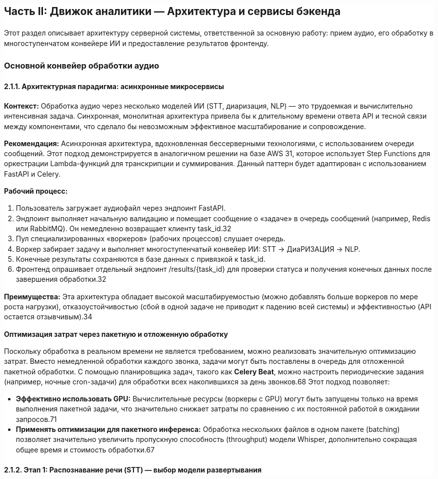 
## **Часть II: Движок аналитики — Архитектура и сервисы бэкенда**

Этот раздел описывает архитектуру серверной системы, ответственной за основную работу: прием аудио, его обработку в многоступенчатом конвейере ИИ и предоставление результатов фронтенду.

### **Основной конвейер обработки аудио**

#### **2.1.1. Архитектурная парадигма: асинхронные микросервисы**

**Контекст:** Обработка аудио через несколько моделей ИИ (STT, диаризация, NLP) — это трудоемкая и вычислительно интенсивная задача. Синхронная, монолитная архитектура привела бы к длительному времени ответа API и тесной связи между компонентами, что сделало бы невозможным эффективное масштабирование и сопровождение.

**Рекомендация:** Асинхронная архитектура, вдохновленная бессерверными технологиями, с использованием очереди сообщений. Этот подход демонстрируется в аналогичном решении на базе AWS 31, которое использует Step Functions для оркестрации Lambda-функций для транскрипции и суммирования. Данный паттерн будет адаптирован с использованием FastAPI и Celery.

**Рабочий процесс:**

1. Пользователь загружает аудиофайл через эндпоинт FastAPI.  
2. Эндпоинт выполняет начальную валидацию и помещает сообщение о «задаче» в очередь сообщений (например, Redis или RabbitMQ). Он немедленно возвращает клиенту task\_id.32  
3. Пул специализированных «воркеров» (рабочих процессов) слушает очередь.  
4. Воркер забирает задачу и выполняет многоступенчатый конвейер ИИ: STT \-\> ДиаРИЗАЦИЯ \-\> NLP.  
5. Конечные результаты сохраняются в базе данных с привязкой к task\_id.  
6. Фронтенд опрашивает отдельный эндпоинт /results/{task\_id} для проверки статуса и получения конечных данных после завершения обработки.32

**Преимущества:** Эта архитектура обладает высокой масштабируемостью (можно добавлять больше воркеров по мере роста нагрузки), отказоустойчивостью (сбой в одной задаче не приводит к падению всей системы) и эффективностью (API остается отзывчивым).34

**Оптимизация затрат через пакетную и отложенную обработку**

Поскольку обработка в реальном времени не является требованием, можно реализовать значительную оптимизацию затрат. Вместо немедленной обработки каждого звонка, задачи могут быть поставлены в очередь для отложенной пакетной обработки. С помощью планировщика задач, такого как **Celery Beat**, можно настроить периодические задания (например, ночные cron-задачи) для обработки всех накопившихся за день звонков.68 Этот подход позволяет:

* **Эффективно использовать GPU:** Вычислительные ресурсы (воркеры с GPU) могут быть запущены только на время выполнения пакетной задачи, что значительно снижает затраты по сравнению с их постоянной работой в ожидании запросов.71  
* **Применять оптимизации для пакетного инференса:** Обработка нескольких файлов в одном пакете (batching) позволяет значительно увеличить пропускную способность (throughput) модели Whisper, дополнительно сокращая общее время и стоимость обработки.67

#### **2.1.2. Этап 1: Распознавание речи (STT) — выбор модели развертывания**
